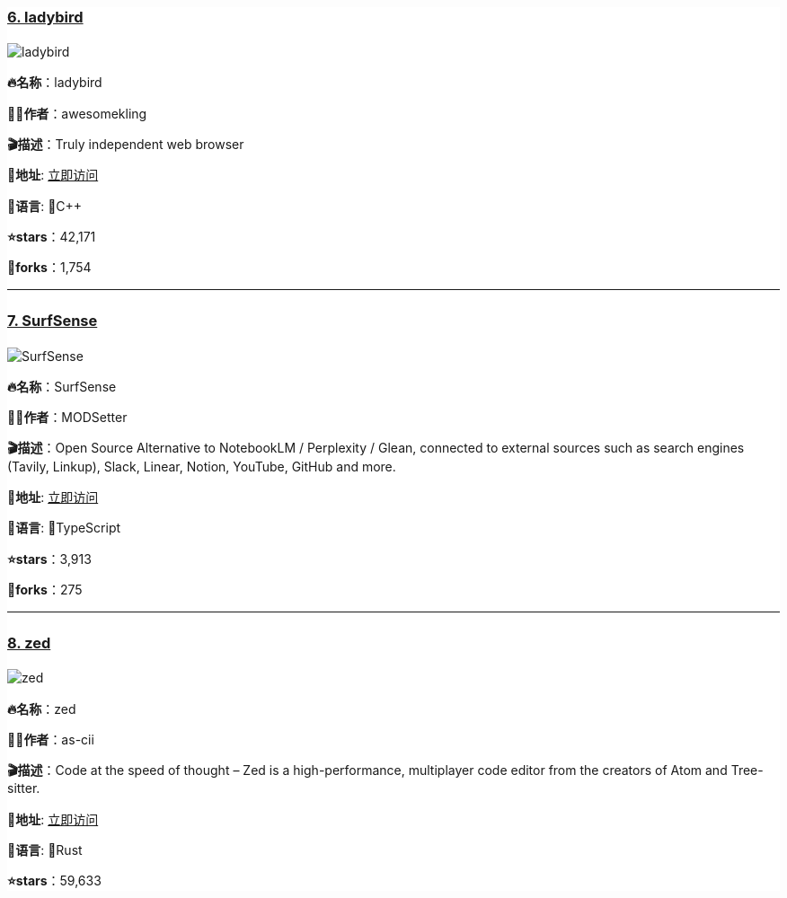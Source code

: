 ### [6. ladybird](https://github.com//LadybirdBrowser/ladybird) 

![ladybird](https://s0.wp.com/mshots/v1/https://github.com//LadybirdBrowser/ladybird?w=600&h=450) 

**🔥名称**：ladybird 

**🧑‍💻作者**：awesomekling 

**🎬描述**：Truly independent web browser 

**🔗地址**: [立即访问](https://github.com//LadybirdBrowser/ladybird) 

**👀语言**: 🔺C++ 

**⭐stars**：42,171 

**📍forks**：1,754 

--- 

### [7. SurfSense](https://github.com//MODSetter/SurfSense) 

![SurfSense](https://s0.wp.com/mshots/v1/https://github.com//MODSetter/SurfSense?w=600&h=450) 

**🔥名称**：SurfSense 

**🧑‍💻作者**：MODSetter 

**🎬描述**：Open Source Alternative to NotebookLM / Perplexity / Glean, connected to external sources such as search engines (Tavily, Linkup), Slack, Linear, Notion, YouTube, GitHub and more. 

**🔗地址**: [立即访问](https://github.com//MODSetter/SurfSense) 

**👀语言**: 🔺TypeScript 

**⭐stars**：3,913 

**📍forks**：275 

--- 

### [8. zed](https://github.com//zed-industries/zed) 

![zed](https://s0.wp.com/mshots/v1/https://github.com//zed-industries/zed?w=600&h=450) 

**🔥名称**：zed 

**🧑‍💻作者**：as-cii 

**🎬描述**：Code at the speed of thought – Zed is a high-performance, multiplayer code editor from the creators of Atom and Tree-sitter. 

**🔗地址**: [立即访问](https://github.com//zed-industries/zed) 

**👀语言**: 🔺Rust 

**⭐stars**：59,633 
